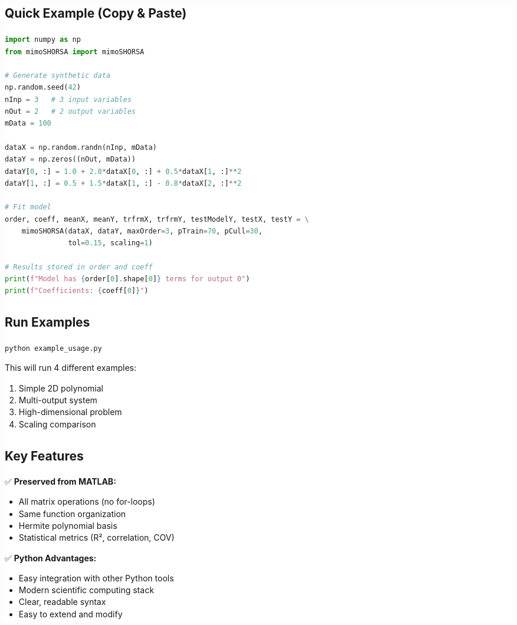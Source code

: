 ## Quick Example (Copy & Paste)

```python
import numpy as np
from mimoSHORSA import mimoSHORSA

# Generate synthetic data
np.random.seed(42)
nInp = 3   # 3 input variables
nOut = 2   # 2 output variables
mData = 100

dataX = np.random.randn(nInp, mData)
dataY = np.zeros((nOut, mData))
dataY[0, :] = 1.0 + 2.0*dataX[0, :] + 0.5*dataX[1, :]**2
dataY[1, :] = 0.5 + 1.5*dataX[1, :] - 0.8*dataX[2, :]**2

# Fit model
order, coeff, meanX, meanY, trfrmX, trfrmY, testModelY, testX, testY = \
    mimoSHORSA(dataX, dataY, maxOrder=3, pTrain=70, pCull=30, 
               tol=0.15, scaling=1)

# Results stored in order and coeff
print(f"Model has {order[0].shape[0]} terms for output 0")
print(f"Coefficients: {coeff[0]}")
```

## Run Examples

```bash
python example_usage.py
```

This will run 4 different examples:
1. Simple 2D polynomial
2. Multi-output system
3. High-dimensional problem
4. Scaling comparison

## Key Features

✅ **Preserved from MATLAB:**
- All matrix operations (no for-loops)
- Same function organization
- Hermite polynomial basis
- Statistical metrics (R², correlation, COV)

✅ **Python Advantages:**
- Easy integration with other Python tools
- Modern scientific computing stack
- Clear, readable syntax
- Easy to extend and modify
